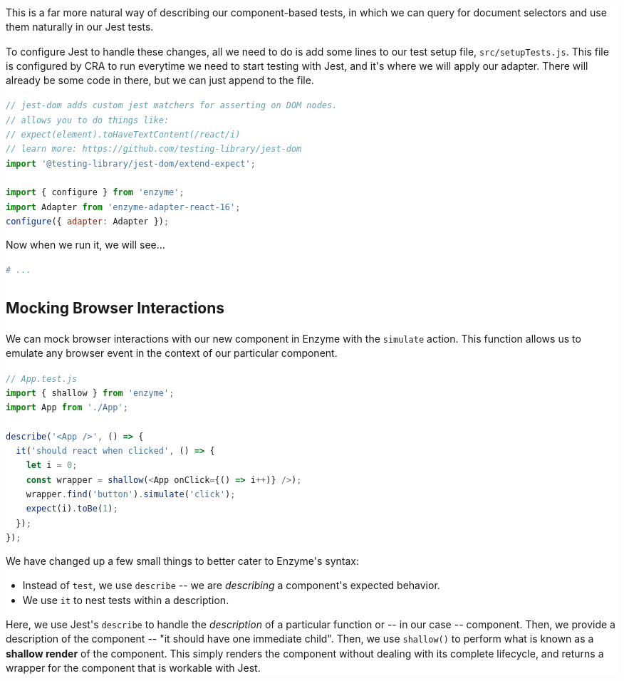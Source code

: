 This is a far more natural way of describing our component-based tests, in which we can query for document selectors and use them naturally in our Jest tests.

To configure Jest to handle these changes, all we need to do is add some lines to our test setup file, `src/setupTests.js`. This file is configured by CRA to run everytime we need to start testing with Jest, and it's where we will apply our adapter. There will already be some code in there, but we can just append to the file.

```js
// jest-dom adds custom jest matchers for asserting on DOM nodes.
// allows you to do things like:
// expect(element).toHaveTextContent(/react/i)
// learn more: https://github.com/testing-library/jest-dom
import '@testing-library/jest-dom/extend-expect';

import { configure } from 'enzyme';
import Adapter from 'enzyme-adapter-react-16';
configure({ adapter: Adapter });
```

Now when we run it, we will see...

```sh
# ...
```

## Mocking Browser Interactions

We can mock browser interactions with our new component in Enzyme with the `simulate` action. This function allows us to emulate any browser event in the context of our particular component.

```js
// App.test.js
import { shallow } from 'enzyme';
import App from './App';

describe('<App />', () => {
  it('should react when clicked', () => {
    let i = 0;
    const wrapper = shallow(<App onClick={() => i++)} />);
    wrapper.find('button').simulate('click');
    expect(i).toBe(1);
  });
});
```

We have changed up a few small things to better cater to Enzyme's syntax:
* Instead of `test`, we use `describe` -- we are *describing* a component's expected behavior.
* We use `it` to nest tests within a description.

Here, we use Jest's `describe` to handle the *description* of a particular function or -- in our case -- component. Then, we provide a description of the component -- "it should have one immediate child". Then, we use `shallow()` to perform what is known as a **shallow render** of the component. This simply renders the component without dealing with its complete lifecycle, and returns a wrapper for the component that is workable with Jest.
